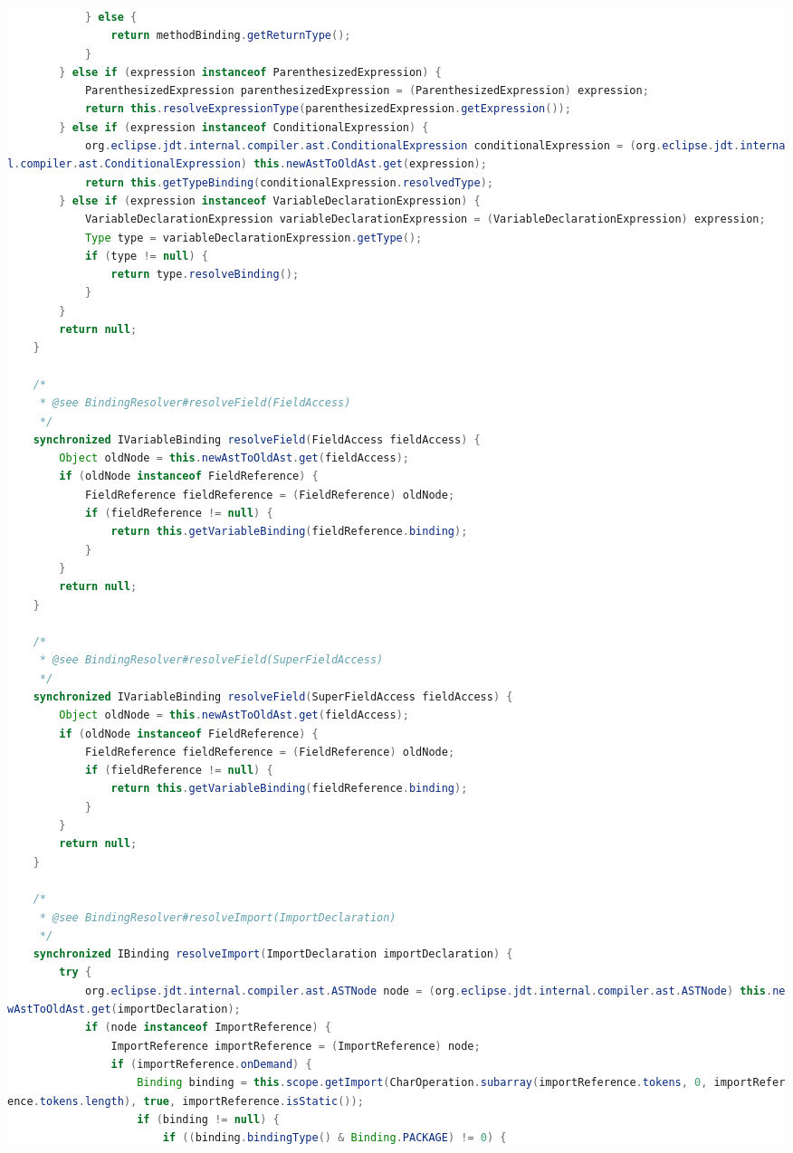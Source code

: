 ```java
			} else {
				return methodBinding.getReturnType();
			}
		} else if (expression instanceof ParenthesizedExpression) {
			ParenthesizedExpression parenthesizedExpression = (ParenthesizedExpression) expression;
			return this.resolveExpressionType(parenthesizedExpression.getExpression());
		} else if (expression instanceof ConditionalExpression) {
			org.eclipse.jdt.internal.compiler.ast.ConditionalExpression conditionalExpression = (org.eclipse.jdt.internal.compiler.ast.ConditionalExpression) this.newAstToOldAst.get(expression);
			return this.getTypeBinding(conditionalExpression.resolvedType);
		} else if (expression instanceof VariableDeclarationExpression) {
			VariableDeclarationExpression variableDeclarationExpression = (VariableDeclarationExpression) expression;
			Type type = variableDeclarationExpression.getType();
			if (type != null) {
				return type.resolveBinding();
			}
		}
		return null;
	}

	/*
	 * @see BindingResolver#resolveField(FieldAccess)
	 */
	synchronized IVariableBinding resolveField(FieldAccess fieldAccess) {
		Object oldNode = this.newAstToOldAst.get(fieldAccess);
		if (oldNode instanceof FieldReference) {
			FieldReference fieldReference = (FieldReference) oldNode;
			if (fieldReference != null) {
				return this.getVariableBinding(fieldReference.binding);
			}
		}
		return null;
	}

	/*
	 * @see BindingResolver#resolveField(SuperFieldAccess)
	 */
	synchronized IVariableBinding resolveField(SuperFieldAccess fieldAccess) {
		Object oldNode = this.newAstToOldAst.get(fieldAccess);
		if (oldNode instanceof FieldReference) {
			FieldReference fieldReference = (FieldReference) oldNode;
			if (fieldReference != null) {
				return this.getVariableBinding(fieldReference.binding);
			}
		}
		return null;
	}

	/*
	 * @see BindingResolver#resolveImport(ImportDeclaration)
	 */
	synchronized IBinding resolveImport(ImportDeclaration importDeclaration) {
		try {
			org.eclipse.jdt.internal.compiler.ast.ASTNode node = (org.eclipse.jdt.internal.compiler.ast.ASTNode) this.newAstToOldAst.get(importDeclaration);
			if (node instanceof ImportReference) {
				ImportReference importReference = (ImportReference) node;
				if (importReference.onDemand) {
					Binding binding = this.scope.getImport(CharOperation.subarray(importReference.tokens, 0, importReference.tokens.length), true, importReference.isStatic());
					if (binding != null) {
						if ((binding.bindingType() & Binding.PACKAGE) != 0) {
```